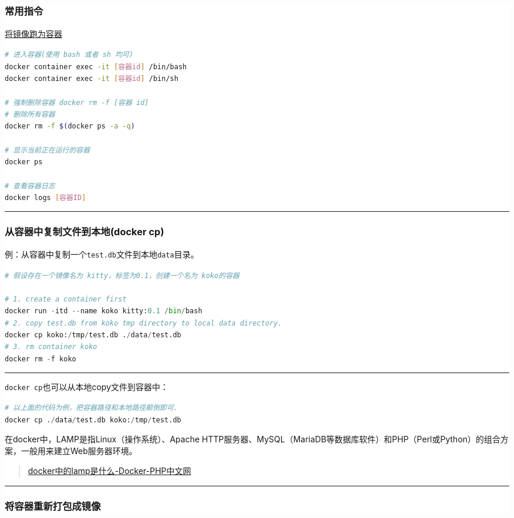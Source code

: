 ### 常用指令

[将镜像跑为容器](#将镜像跑为容器)

```bash
# 进入容器(使用 bash 或者 sh 均可)
docker container exec -it [容器id] /bin/bash
docker container exec -it [容器id] /bin/sh

# 强制删除容器 docker rm -f [容器 id]
# 删除所有容器
docker rm -f $(docker ps -a -q)   

# 显示当前正在运行的容器
docker ps  

# 查看容器日志
docker logs [容器ID]
```


---

### 从容器中复制文件到本地(docker cp)

例：从容器中复制一个`test.db`文件到本地`data`目录。

```python
# 假设存在一个镜像名为 kitty，标签为0.1，创建一个名为 koko的容器

# 1. create a container first
docker run -itd --name koko kitty:0.1 /bin/bash
# 2. copy test.db from koko tmp directory to local data directory.
docker cp koko:/tmp/test.db ./data/test.db
# 3. rm container koko
docker rm -f koko
```

------

`docker cp`也可以从本地copy文件到容器中：

```python
# 以上面的代码为例，把容器路径和本地路径颠倒即可.
docker cp ./data/test.db koko:/tmp/test.db
```

在docker中，LAMP是指Linux（操作系统）、Apache HTTP服务器、MySQL（MariaDB等数据库软件）和PHP（Perl或Python）的组合方案，一般用来建立Web服务器环境。

> [docker中的lamp是什么-Docker-PHP中文网](https://www.php.cn/docker/488591.html)

---

### 将容器重新打包成镜像
